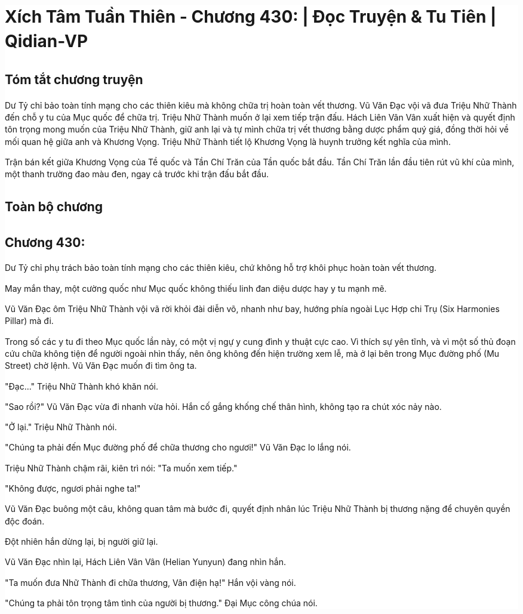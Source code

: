 # Xích Tâm Tuần Thiên - Chương 430: | Đọc Truyện & Tu Tiên | Qidian-VP



## Tóm tắt chương truyện

Dư Tỷ chỉ bảo toàn tính mạng cho các thiên kiêu mà không chữa trị hoàn toàn vết thương. Vũ Văn Đạc vội vã đưa Triệu Nhữ Thành đến chỗ y tu của Mục quốc để chữa trị. Triệu Nhữ Thành muốn ở lại xem tiếp trận đấu. Hách Liên Vân Vân xuất hiện và quyết định tôn trọng mong muốn của Triệu Nhữ Thành, giữ anh lại và tự mình chữa trị vết thương bằng dược phẩm quý giá, đồng thời hỏi về mối quan hệ giữa anh và Khương Vọng. Triệu Nhữ Thành tiết lộ Khương Vọng là huynh trưởng kết nghĩa của mình.

Trận bán kết giữa Khương Vọng của Tề quốc và Tần Chí Trăn của Tần quốc bắt đầu. Tần Chí Trăn lần đầu tiên rút vũ khí của mình, một thanh trường đao màu đen, ngay cả trước khi trận đấu bắt đầu.


## Toàn bộ chương

## Chương 430:

Dư Tỷ chỉ phụ trách bảo toàn tính mạng cho các thiên kiêu, chứ không hỗ trợ khôi phục hoàn toàn vết thương.

May mắn thay, một cường quốc như Mục quốc không thiếu linh đan diệu dược hay y tu mạnh mẽ.

Vũ Văn Đạc ôm Triệu Nhữ Thành vội vã rời khỏi đài diễn võ, nhanh như bay, hướng phía ngoài Lục Hợp chi Trụ (Six Harmonies Pillar) mà đi.

Trong số các y tu đi theo Mục quốc lần này, có một vị ngự y cung đình y thuật cực cao. Vì thích sự yên tĩnh, và vì một số thủ đoạn cứu chữa không tiện để người ngoài nhìn thấy, nên ông không đến hiện trường xem lễ, mà ở lại bên trong Mục đường phố (Mu Street) chờ lệnh. Vũ Văn Đạc muốn đi tìm ông ta.

"Đạc..." Triệu Nhữ Thành khó khăn nói.

"Sao rồi?" Vũ Văn Đạc vừa đi nhanh vừa hỏi. Hắn cố gắng khống chế thân hình, không tạo ra chút xóc nảy nào.

"Ở lại." Triệu Nhữ Thành nói.

"Chúng ta phải đến Mục đường phố để chữa thương cho ngươi!" Vũ Văn Đạc lo lắng nói.

Triệu Nhữ Thành chậm rãi, kiên trì nói: "Ta muốn xem tiếp."

"Không được, ngươi phải nghe ta!"

Vũ Văn Đạc buông một câu, không quan tâm mà bước đi, quyết định nhân lúc Triệu Nhữ Thành bị thương nặng để chuyên quyền độc đoán.

Đột nhiên hắn dừng lại, bị người giữ lại.

Vũ Văn Đạc nhìn lại, Hách Liên Vân Vân (Helian Yunyun) đang nhìn hắn.

"Ta muốn đưa Nhữ Thành đi chữa thương, Vân điện hạ!" Hắn vội vàng nói.

"Chúng ta phải tôn trọng tâm tình của người bị thương." Đại Mục công chúa nói.
